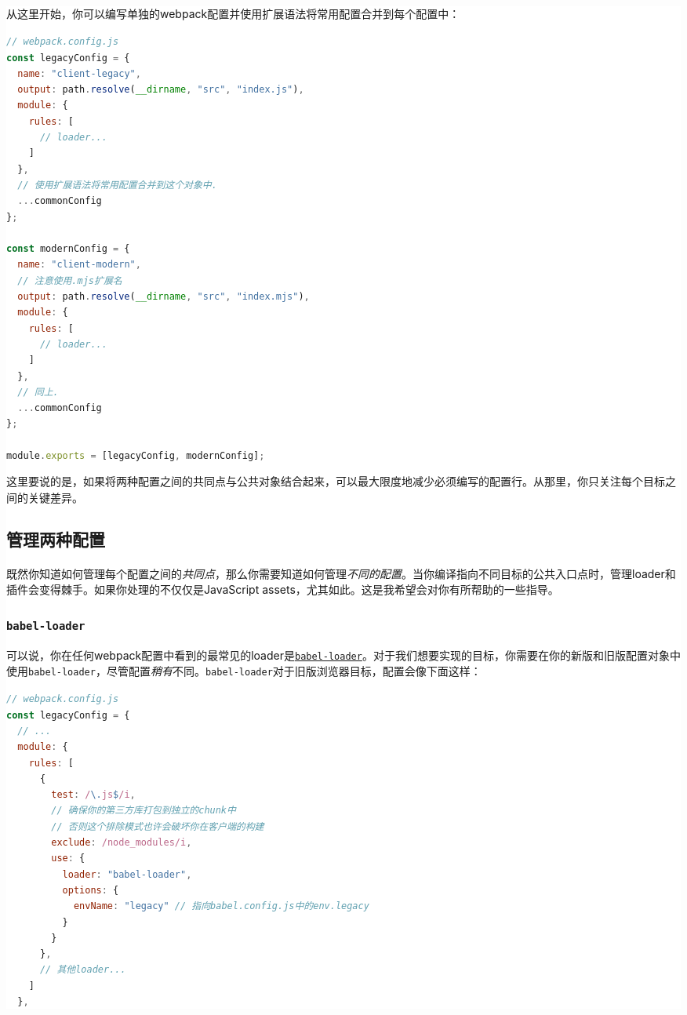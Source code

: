 从这里开始，你可以编写单独的webpack配置并使用扩展语法将常用配置合并到每个配置中：

```javascript
// webpack.config.js
const legacyConfig = {
  name: "client-legacy",
  output: path.resolve(__dirname, "src", "index.js"),
  module: {
    rules: [
      // loader...
    ]
  },
  // 使用扩展语法将常用配置合并到这个对象中.
  ...commonConfig
};

const modernConfig = {
  name: "client-modern",
  // 注意使用.mjs扩展名
  output: path.resolve(__dirname, "src", "index.mjs"),
  module: {
    rules: [
      // loader...
    ]
  },
  // 同上.
  ...commonConfig
};

module.exports = [legacyConfig, modernConfig];
```

这里要说的是，如果将两种配置之间的共同点与公共对象结合起来，可以最大限度地减少必须编写的配置行。从那里，你只关注每个目标之间的关键差异。

## 管理两种配置

既然你知道如何管理每个配置之间的*共同点*，那么你需要知道如何管理*不同的配置*。当你编译指向不同目标的公共入口点时，管理loader和插件会变得棘手。如果你处理的不仅仅是JavaScript assets，尤其如此。这是我希望会对你有所帮助的一些指导。

### `babel-loader`

可以说，你在任何webpack配置中看到的最常见的loader是[`babel-loader`](https://github.com/babel/babel-loader)。对于我们想要实现的目标，你需要在你的新版和旧版配置对象中使用`babel-loader`，尽管配置*稍有*不同。`babel-loader`对于旧版浏览器目标，配置会像下面这样：

```javascript
// webpack.config.js
const legacyConfig = {
  // ...
  module: {
    rules: [
      {
        test: /\.js$/i,
        // 确保你的第三方库打包到独立的chunk中
        // 否则这个排除模式也许会破坏你在客户端的构建
        exclude: /node_modules/i,
        use: {
          loader: "babel-loader",
          options: {
            envName: "legacy" // 指向babel.config.js中的env.legacy
          }
        }
      },
      // 其他loader...
    ]
  },
```